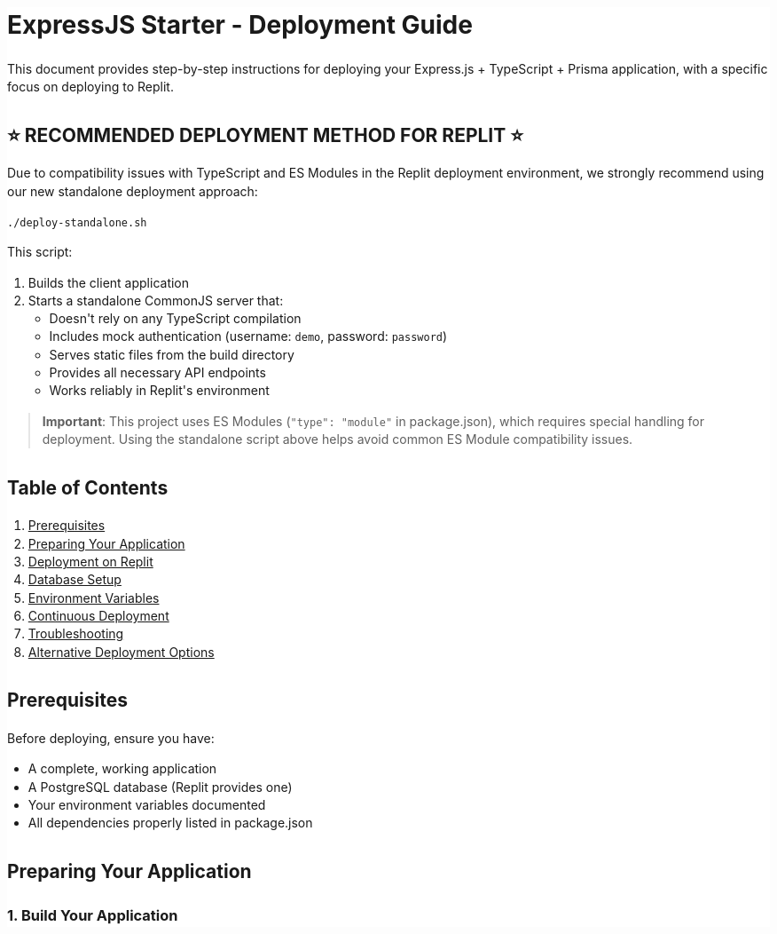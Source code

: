 # ExpressJS Starter - Deployment Guide

This document provides step-by-step instructions for deploying your Express.js + TypeScript + Prisma application, with a specific focus on deploying to Replit.

## ⭐ RECOMMENDED DEPLOYMENT METHOD FOR REPLIT ⭐

Due to compatibility issues with TypeScript and ES Modules in the Replit deployment environment, we strongly recommend using our new standalone deployment approach:

```bash
./deploy-standalone.sh
```

This script:
1. Builds the client application
2. Starts a standalone CommonJS server that:
   - Doesn't rely on any TypeScript compilation
   - Includes mock authentication (username: `demo`, password: `password`)
   - Serves static files from the build directory
   - Provides all necessary API endpoints
   - Works reliably in Replit's environment

> **Important**: This project uses ES Modules (`"type": "module"` in package.json), which requires special handling for deployment. Using the standalone script above helps avoid common ES Module compatibility issues.

## Table of Contents

1. [Prerequisites](#prerequisites)
2. [Preparing Your Application](#preparing-your-application)
3. [Deployment on Replit](#deployment-on-replit)
4. [Database Setup](#database-setup)
5. [Environment Variables](#environment-variables)
6. [Continuous Deployment](#continuous-deployment)
7. [Troubleshooting](#troubleshooting)
8. [Alternative Deployment Options](#alternative-deployment-options)

## Prerequisites

Before deploying, ensure you have:

- A complete, working application
- A PostgreSQL database (Replit provides one)
- Your environment variables documented
- All dependencies properly listed in package.json

## Preparing Your Application

### 1. Build Your Application
